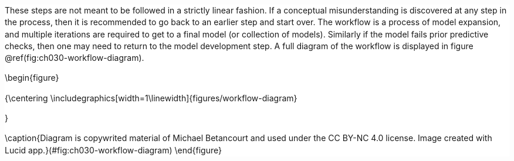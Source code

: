 


These steps are not meant to be followed in a strictly linear fashion. If a conceptual misunderstanding is discovered at any step in the process, then it is recommended to go back to an earlier step and start over. The workflow is a process of model expansion, and multiple iterations are required to get to a final model (or collection of models). Similarly if the model fails prior predictive checks, then one may need to return to the model development step. A full diagram of the workflow is displayed in figure \@ref(fig:ch030-workflow-diagram).


\begin{figure}

{\centering \includegraphics[width=1\linewidth]{figures/workflow-diagram} 

}

\caption{Diagram is copywrited material of Michael Betancourt and used under the CC BY-NC 4.0 license. Image created with Lucid app.}(\#fig:ch030-workflow-diagram)
\end{figure}
